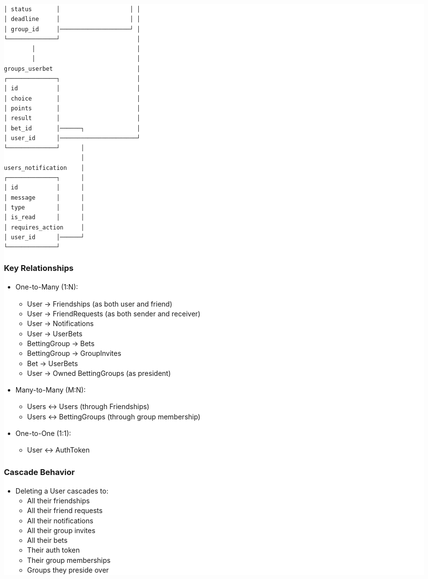 ```
│ status       │                    │ │
│ deadline     │                    │ │
│ group_id     │────────────────────┘ │
└──────────────┘                      │
        │                             │
        │                             │
groups_userbet                        │
┌──────────────┐                      │
│ id           │                      │
│ choice       │                      │
│ points       │                      │
│ result       │                      │
│ bet_id       │──────┐               │
│ user_id      │──────────────────────┘
└──────────────┘      │
                      │
users_notification    │
┌──────────────┐      │
│ id           │      │
│ message      │      │
│ type         │      │
│ is_read      │      │
│ requires_action     │
│ user_id      │──────┘
└──────────────┘
```

### Key Relationships
- One-to-Many (1:N):
  - User → Friendships (as both user and friend)
  - User → FriendRequests (as both sender and receiver)
  - User → Notifications
  - User → UserBets
  - BettingGroup → Bets
  - BettingGroup → GroupInvites
  - Bet → UserBets
  - User → Owned BettingGroups (as president)

- Many-to-Many (M:N):
  - Users ↔ Users (through Friendships)
  - Users ↔ BettingGroups (through group membership)

- One-to-One (1:1):
  - User ↔ AuthToken

### Cascade Behavior
- Deleting a User cascades to:
  - All their friendships
  - All their friend requests
  - All their notifications
  - All their group invites
  - All their bets
  - Their auth token
  - Their group memberships
  - Groups they preside over
